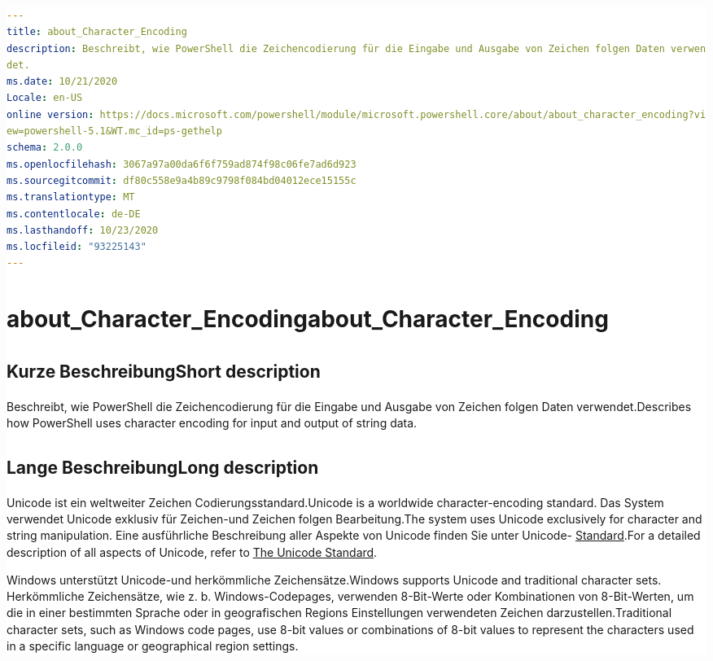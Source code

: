 ```yaml
---
title: about_Character_Encoding
description: Beschreibt, wie PowerShell die Zeichencodierung für die Eingabe und Ausgabe von Zeichen folgen Daten verwendet.
ms.date: 10/21/2020
Locale: en-US
online version: https://docs.microsoft.com/powershell/module/microsoft.powershell.core/about/about_character_encoding?view=powershell-5.1&WT.mc_id=ps-gethelp
schema: 2.0.0
ms.openlocfilehash: 3067a97a00da6f6f759ad874f98c06fe7ad6d923
ms.sourcegitcommit: df80c558e9a4b89c9798f084bd04012ece15155c
ms.translationtype: MT
ms.contentlocale: de-DE
ms.lasthandoff: 10/23/2020
ms.locfileid: "93225143"
---
```

# <a name="about_character_encoding"></a><span data-ttu-id="2b13c-103">about_Character_Encoding</span><span class="sxs-lookup"><span data-stu-id="2b13c-103">about_Character_Encoding</span></span>

## <a name="short-description"></a><span data-ttu-id="2b13c-104">Kurze Beschreibung</span><span class="sxs-lookup"><span data-stu-id="2b13c-104">Short description</span></span>
<span data-ttu-id="2b13c-105">Beschreibt, wie PowerShell die Zeichencodierung für die Eingabe und Ausgabe von Zeichen folgen Daten verwendet.</span><span class="sxs-lookup"><span data-stu-id="2b13c-105">Describes how PowerShell uses character encoding for input and output of string data.</span></span>

## <a name="long-description"></a><span data-ttu-id="2b13c-106">Lange Beschreibung</span><span class="sxs-lookup"><span data-stu-id="2b13c-106">Long description</span></span>

<span data-ttu-id="2b13c-107">Unicode ist ein weltweiter Zeichen Codierungsstandard.</span><span class="sxs-lookup"><span data-stu-id="2b13c-107">Unicode is a worldwide character-encoding standard.</span></span> <span data-ttu-id="2b13c-108">Das System verwendet Unicode exklusiv für Zeichen-und Zeichen folgen Bearbeitung.</span><span class="sxs-lookup"><span data-stu-id="2b13c-108">The system uses Unicode exclusively for character and string manipulation.</span></span> <span data-ttu-id="2b13c-109">Eine ausführliche Beschreibung aller Aspekte von Unicode finden Sie unter Unicode- [Standard](https://www.unicode.org/standard/standard.html).</span><span class="sxs-lookup"><span data-stu-id="2b13c-109">For a detailed description of all aspects of Unicode, refer to [The Unicode Standard](https://www.unicode.org/standard/standard.html).</span></span>

<span data-ttu-id="2b13c-110">Windows unterstützt Unicode-und herkömmliche Zeichensätze.</span><span class="sxs-lookup"><span data-stu-id="2b13c-110">Windows supports Unicode and traditional character sets.</span></span> <span data-ttu-id="2b13c-111">Herkömmliche Zeichensätze, wie z. b. Windows-Codepages, verwenden 8-Bit-Werte oder Kombinationen von 8-Bit-Werten, um die in einer bestimmten Sprache oder in geografischen Regions Einstellungen verwendeten Zeichen darzustellen.</span><span class="sxs-lookup"><span data-stu-id="2b13c-111">Traditional character sets, such as Windows code pages, use 8-bit values or combinations of 8-bit values to represent the characters used in a specific language or geographical region settings.</span></span>
